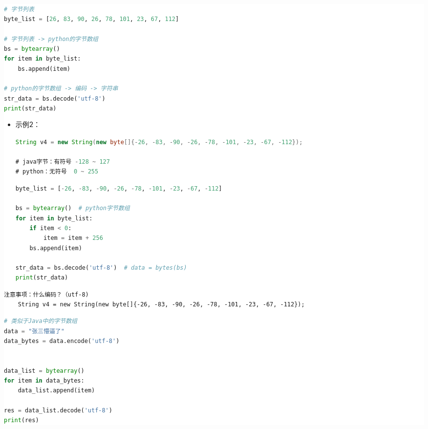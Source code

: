   ```python
  # 字节列表
  byte_list = [26, 83, 90, 26, 78, 101, 23, 67, 112]
  
  # 字节列表 -> python的字节数组
  bs = bytearray()
  for item in byte_list:
      bs.append(item)
      
  # python的字节数组 -> 编码 -> 字符串
  str_data = bs.decode('utf-8')
  print(str_data)
  ```

- 示例2：

  ```java
  String v4 = new String(new byte[]{-26, -83, -90, -26, -78, -101, -23, -67, -112});
  
  # java字节：有符号 -128 ~ 127
  # python：无符号  0 ~ 255
  ```

  ```python
  byte_list = [-26, -83, -90, -26, -78, -101, -23, -67, -112]
  
  bs = bytearray()  # python字节数组
  for item in byte_list:
      if item < 0:
          item = item + 256
      bs.append(item)
  
  str_data = bs.decode('utf-8')  # data = bytes(bs)
  print(str_data)
  ```

  

```
注意事项：什么编码？（utf-8)
	String v4 = new String(new byte[]{-26, -83, -90, -26, -78, -101, -23, -67, -112});
```

```python
# 类似于Java中的字节数组
data = "张三懵逼了"
data_bytes = data.encode('utf-8')


data_list = bytearray()
for item in data_bytes:
    data_list.append(item)

res = data_list.decode('utf-8')
print(res)
```

